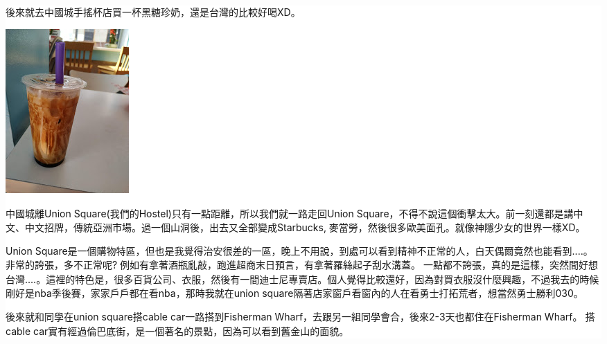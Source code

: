 後來就去中國城手搖杯店買一杯黑糖珍奶，還是台灣的比較好喝XD。

![](/assets/images/Daily/WebConf2019/boba.jpg)

中國城離Union Square(我們的Hostel)只有一點距離，所以我們就一路走回Union Square，不得不說這個衝擊太大。前一刻還都是講中文、中文招牌，傳統亞洲市場。過一個山洞後，出去又全部變成Starbucks, 麥當勞，然後很多歐美面孔。就像神隱少女的世界一樣XD。

Union Square是一個購物特區，但也是我覺得治安很差的一區，晚上不用說，到處可以看到精神不正常的人，白天偶爾竟然也能看到....。非常的誇張，多不正常呢? 例如有拿著酒瓶亂敲，跑進超商末日預言，有拿著羅絲起子刮水溝蓋。 一點都不誇張，真的是這樣，突然間好想台灣....。這裡的特色是，很多百貨公司、衣服，然後有一間迪士尼專賣店。個人覺得比較還好，因為對買衣服沒什麼興趣，不過我去的時候剛好是nba季後賽，家家戶戶都在看nba，那時我就在union square隔著店家窗戶看窗內的人在看勇士打拓荒者，想當然勇士勝利030。

後來就和同學在union square搭cable car一路搭到Fisherman Wharf，去跟另一組同學會合，後來2-3天也都住在Fisherman Wharf。
搭cable car實有經過倫巴底街，是一個著名的景點，因為可以看到舊金山的面貌。
